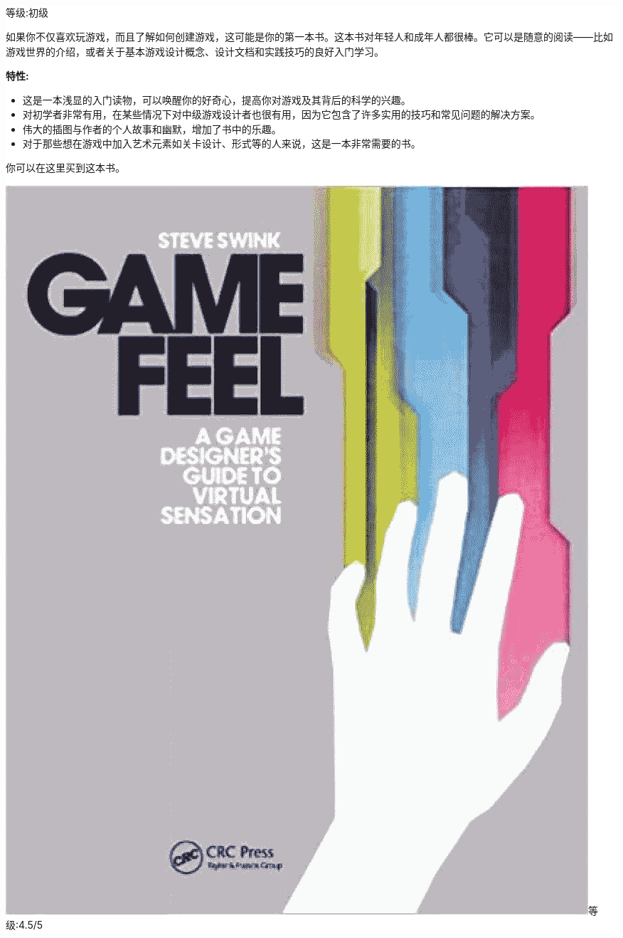 等级:初级

如果你不仅喜欢玩游戏，而且了解如何创建游戏，这可能是你的第一本书。这本书对年轻人和成年人都很棒。它可以是随意的阅读——比如游戏世界的介绍，或者关于基本游戏设计概念、设计文档和实践技巧的良好入门学习。

**特性:**

*   这是一本浅显的入门读物，可以唤醒你的好奇心，提高你对游戏及其背后的科学的兴趣。
*   对初学者非常有用，在某些情况下对中级游戏设计者也很有用，因为它包含了许多实用的技巧和常见问题的解决方案。
*   伟大的插图与作者的个人故事和幽默，增加了书中的乐趣。
*   对于那些想在游戏中加入艺术元素如关卡设计、形式等的人来说，这是一本非常需要的书。

你可以在这里买到这本书。

![Game Feel (Morgan Kaufmann Game Design Books)](img/52f0b37938696b300058c94ddbc846de.png)等级:4.5/5
